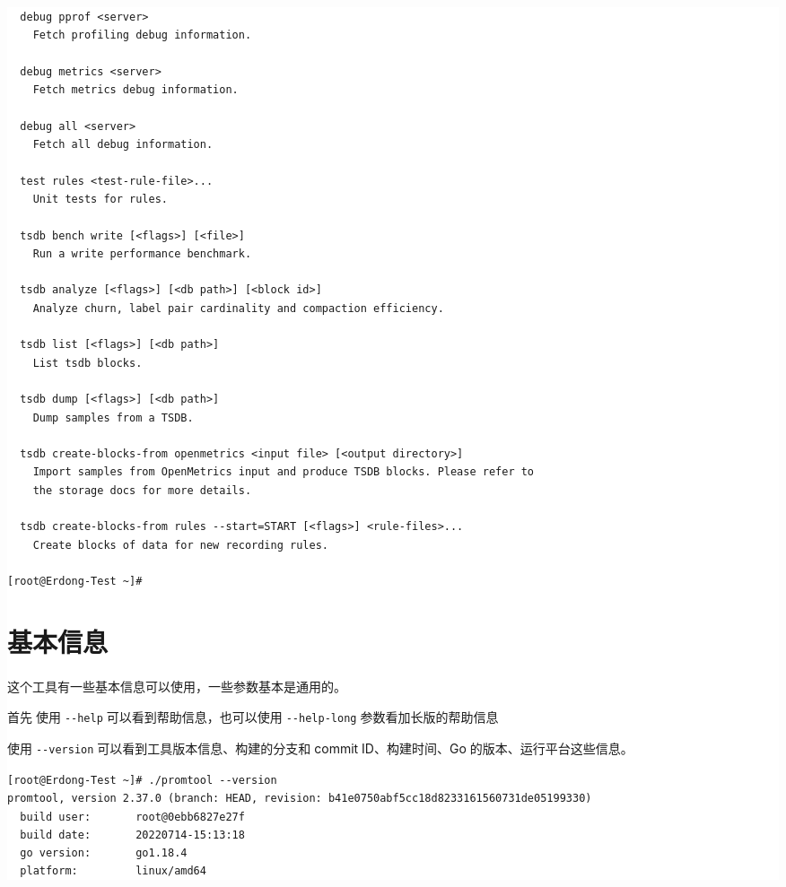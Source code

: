 ```
  debug pprof <server>
    Fetch profiling debug information.

  debug metrics <server>
    Fetch metrics debug information.

  debug all <server>
    Fetch all debug information.

  test rules <test-rule-file>...
    Unit tests for rules.

  tsdb bench write [<flags>] [<file>]
    Run a write performance benchmark.

  tsdb analyze [<flags>] [<db path>] [<block id>]
    Analyze churn, label pair cardinality and compaction efficiency.

  tsdb list [<flags>] [<db path>]
    List tsdb blocks.

  tsdb dump [<flags>] [<db path>]
    Dump samples from a TSDB.

  tsdb create-blocks-from openmetrics <input file> [<output directory>]
    Import samples from OpenMetrics input and produce TSDB blocks. Please refer to
    the storage docs for more details.

  tsdb create-blocks-from rules --start=START [<flags>] <rule-files>...
    Create blocks of data for new recording rules.

[root@Erdong-Test ~]#
```


# 基本信息

这个工具有一些基本信息可以使用，一些参数基本是通用的。

首先 使用 `--help` 可以看到帮助信息，也可以使用 `--help-long` 参数看加长版的帮助信息

使用 `--version` 可以看到工具版本信息、构建的分支和 commit ID、构建时间、Go 的版本、运行平台这些信息。 

```
[root@Erdong-Test ~]# ./promtool --version
promtool, version 2.37.0 (branch: HEAD, revision: b41e0750abf5cc18d8233161560731de05199330)
  build user:       root@0ebb6827e27f
  build date:       20220714-15:13:18
  go version:       go1.18.4
  platform:         linux/amd64
```
